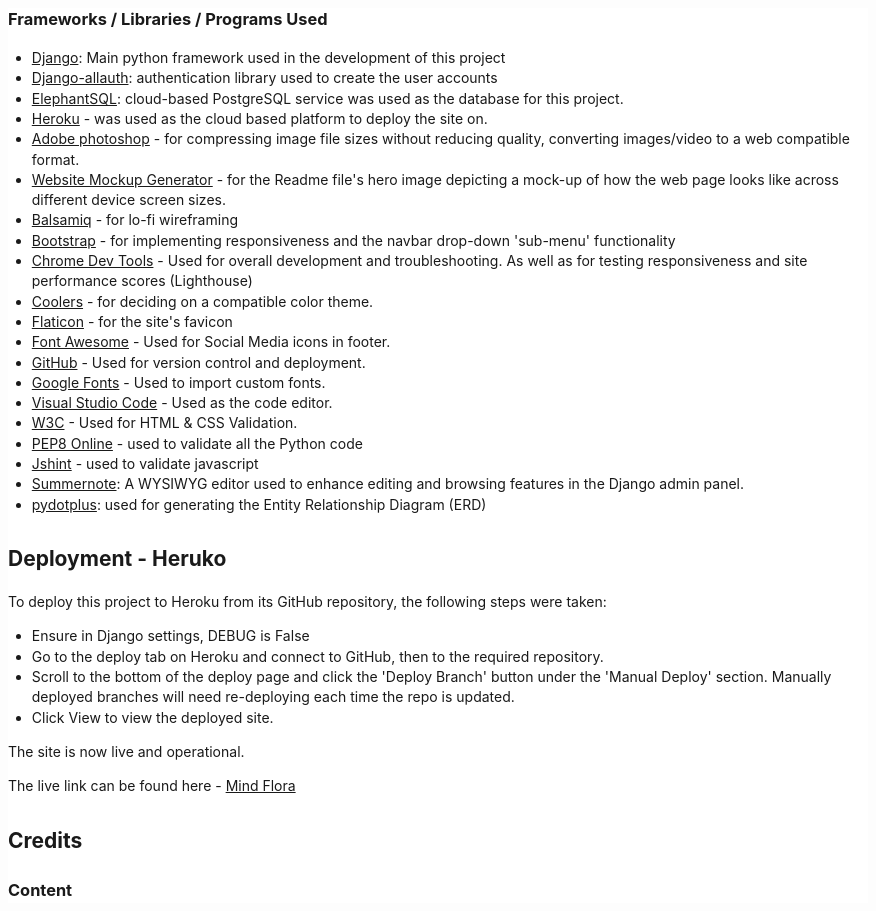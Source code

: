 ### Frameworks / Libraries / Programs Used

- [Django](https://www.djangoproject.com/): Main python framework used in the development of this project
- [Django-allauth](https://django-allauth.readthedocs.io/en/latest/installation.html): authentication library used to create the user accounts
- [ElephantSQL](https://www.elephantsql.com): cloud-based PostgreSQL service was used as the database for this project.
- [Heroku](https://dashboard.heroku.com/login) - was used as the cloud based platform to deploy the site on.
- [Adobe photoshop](https://adobe.com/) - for compressing image file sizes without reducing quality, converting images/video to a web compatible format.
- [Website Mockup Generator](https://websitemockupgenerator.com/) - for the Readme file's hero image depicting a mock-up of how the web page looks like across different device screen sizes.
- [Balsamiq](https://balsamiq.com/) - for lo-fi wireframing
- [Bootstrap](https://getbootstrap.com/docs/4.6/getting-started/introduction/) - for implementing responsiveness and the navbar drop-down 'sub-menu' functionality
- [Chrome Dev Tools](https://developer.chrome.com/docs/devtools/) - Used for overall development and troubleshooting. As well as for testing responsiveness and site performance scores (Lighthouse)
- [Coolers](https://coolors.co) - for deciding on a compatible color theme.
- [Flaticon](https://www.flaticon.com) - for the site's favicon
- [Font Awesome](https://fontawesome.com/) - Used for Social Media icons in footer.
- [GitHub](https://github.com/) - Used for version control and deployment.
- [Google Fonts](https://fonts.google.com/) - Used to import custom fonts.
- [Visual Studio Code](https://code.visualstudio.com) - Used as the code editor.
- [W3C](https://www.w3.org/) - Used for HTML & CSS Validation.
- [PEP8 Online](http://pep8online.com/) - used to validate all the Python code
- [Jshint](https://jshint.com/) - used to validate javascript
- [Summernote](https://summernote.org/): A WYSIWYG editor used to enhance editing and browsing features in the Django admin panel.
- [pydotplus](https://pypi.org/project/pydotplus/): used for generating the Entity Relationship Diagram (ERD)

## Deployment - Heruko

To deploy this project to Heroku from its GitHub repository, the following steps were taken:
- Ensure in Django settings, DEBUG is False
- Go to the deploy tab on Heroku and connect to GitHub, then to the required repository. 
- Scroll to the bottom of the deploy page and click the 'Deploy Branch' button under the 'Manual Deploy' section. Manually deployed branches will need re-deploying each time the repo is updated.
- Click View to view the deployed site.

The site is now live and operational.

The live link can be found here - [Mind Flora](https://ci-mind-flora-django-project-1988a394bde7.hero)

## Credits

### Content
